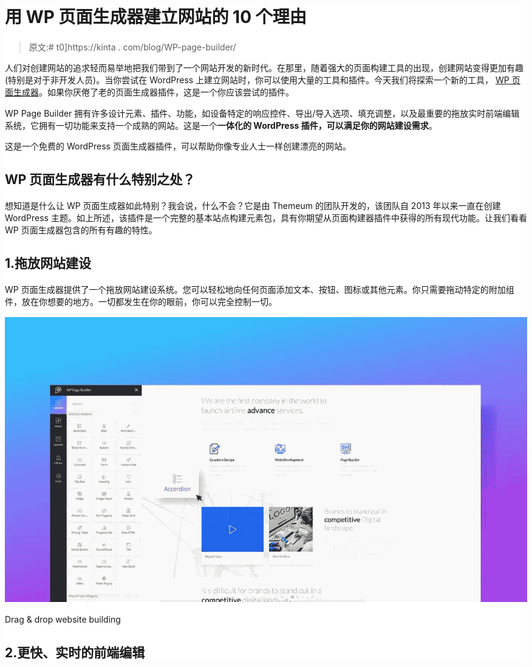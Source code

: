 # 用 WP 页面生成器建立网站的 10 个理由

> 原文:# t0]https://kinta . com/blog/WP-page-builder/

人们对创建网站的追求轻而易举地把我们带到了一个网站开发的新时代。在那里，随着强大的页面构建工具的出现，创建网站变得更加有趣(特别是对于非开发人员)。当你尝试在 WordPress 上建立网站时，你可以使用大量的工具和插件。今天我们将探索一个新的工具， [WP 页面生成器](https://www.themeum.com/product/wp-pagebuilder/)。如果你厌倦了老的页面生成器插件，这是一个你应该尝试的插件。

WP Page Builder 拥有许多设计元素、插件、功能，如设备特定的响应控件、导出/导入选项、填充调整，以及最重要的拖放实时前端编辑系统，它拥有一切功能来支持一个成熟的网站。这是一个**一体化的 WordPress 插件，可以满足你的网站建设需求**。

这是一个免费的 WordPress 页面生成器插件，可以帮助你像专业人士一样创建漂亮的网站。

## WP 页面生成器有什么特别之处？

想知道是什么让 WP 页面生成器如此特别？我会说，什么不会？它是由 Themeum 的团队开发的，该团队自 2013 年以来一直在创建 WordPress 主题。如上所述，该插件是一个完整的基本站点构建元素包，具有你期望从页面构建器插件中获得的所有现代功能。让我们看看 WP 页面生成器包含的所有有趣的特性。


## 1.拖放网站建设

WP 页面生成器提供了一个拖放网站建设系统。您可以轻松地向任何页面添加文本、按钮、图标或其他元素。你只需要拖动特定的附加组件，放在你想要的地方。一切都发生在你的眼前，你可以完全控制一切。

![Drag & drop website building](img/7d39ea87e115ff8e3c2e7fd19e56a367.png)

Drag & drop website building



## 2.更快、实时的前端编辑

